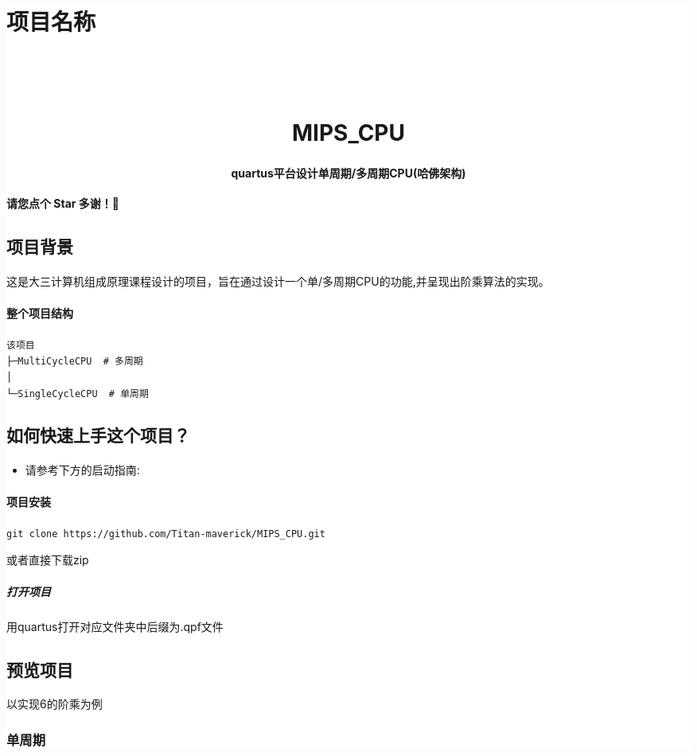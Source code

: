 # 项目名称
<div align="center">
<br/>
<br/>
  <h1 align="center">
     MIPS_CPU
  </h1>
  <h4 align="center">
    quartus平台设计单周期/多周期CPU(哈佛架构)
  </h4> 
</div>



**请您点个 Star 多谢！🎉**
## 项目背景

这是大三计算机组成原理课程设计的项目，旨在通过设计一个单/多周期CPU的功能,并呈现出阶乘算法的实现。

####  整个项目结构

```
该项目
├─MultiCycleCPU  # 多周期
│
└─SingleCycleCPU  # 单周期
```

## 如何快速上手这个项目？
- 请参考下方的启动指南:
#### 项目安装
```
git clone https://github.com/Titan-maverick/MIPS_CPU.git
```
或者直接下载zip

##### 打开项目
用quartus打开对应文件夹中后缀为.qpf文件


## 预览项目
以实现6的阶乘为例
### 单周期
<div align="center">